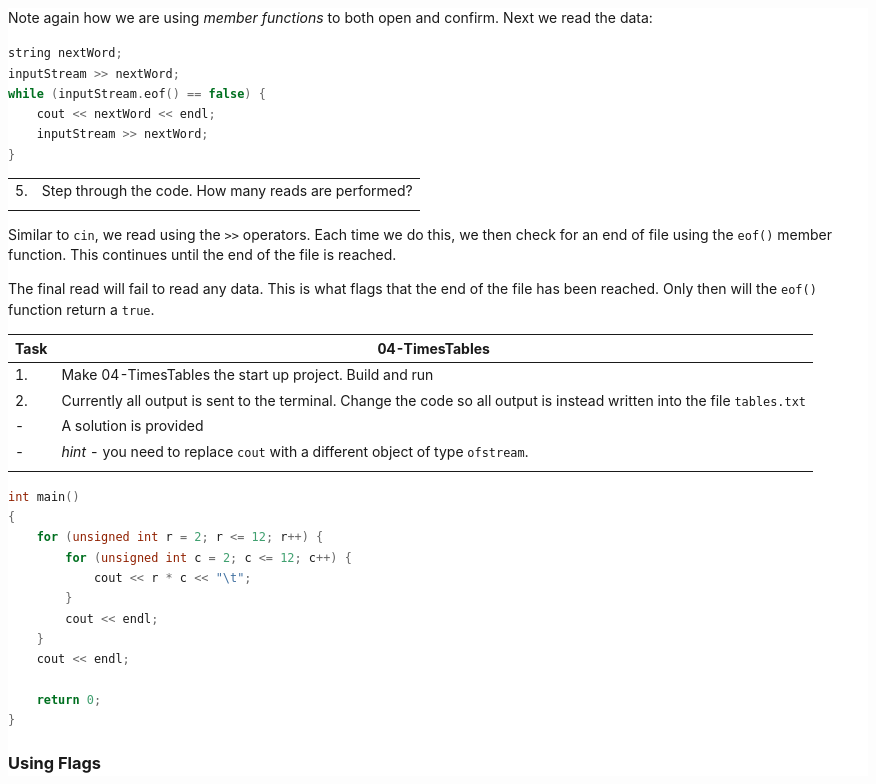 Note again how we are using *member functions* to both open and confirm. Next we read the data:

```C++
string nextWord;
inputStream >> nextWord;
while (inputStream.eof() == false) {
    cout << nextWord << endl;
    inputStream >> nextWord;
}
```

|  | |
| - | - |
| 5. | Step through the code. <a title="Two words. The final read fails as the end of file is detected">How many reads are performed?</a> |
| | |

Similar to `cin`, we read using the `>>` operators. Each time we do this, we then check for an end of file using the `eof()` member function. This continues until the end of the file is reached.

The final read will fail to read any data. This is what flags that the end of the file has been reached. Only then will the `eof()` function return a `true`.

| Task | 04-TimesTables |
| - | - |
| 1. | Make 04-TimesTables the start up project. Build and run |
| 2. | Currently all output is sent to the terminal. Change the code so all output is instead written into the file `tables.txt` |
| - | A solution is provided |
| - | *hint* - you need to replace `cout` with a different object of type `ofstream`. |
| | |

```C++
int main()
{
	for (unsigned int r = 2; r <= 12; r++) {
		for (unsigned int c = 2; c <= 12; c++) {
			cout << r * c << "\t";
		}
		cout << endl;
	}
	cout << endl;

	return 0;
}
```

### Using Flags
